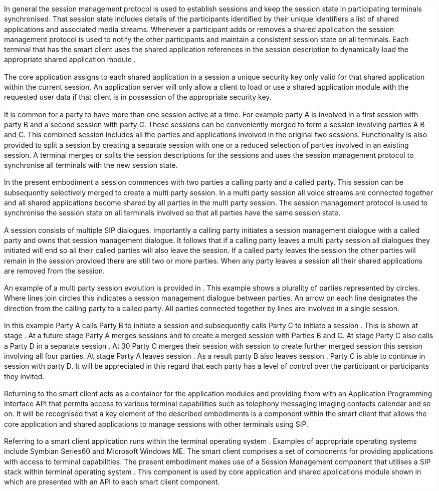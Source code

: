 In general the session management protocol is used to establish sessions and keep the session state in participating terminals synchronised. That session state includes details of the participants identified by their unique identifiers a list of shared applications and associated media streams. Whenever a participant adds or removes a shared application the session management protocol is used to notify the other participants and maintain a consistent session state on all terminals. Each terminal that has the smart client uses the shared application references in the session description to dynamically load the appropriate shared application module .

The core application assigns to each shared application in a session a unique security key only valid for that shared application within the current session. An application server will only allow a client to load or use a shared application module with the requested user data if that client is in possession of the appropriate security key.

It is common for a party to have more than one session active at a time. For example party A is involved in a first session with party B and a second session with party C. These sessions can be conveniently merged to form a session involving parties A B and C. This combined session includes all the parties and applications involved in the original two sessions. Functionality is also provided to split a session by creating a separate session with one or a reduced selection of parties involved in an existing session. A terminal merges or splits the session descriptions for the sessions and uses the session management protocol to synchronise all terminals with the new session state.

In the present embodiment a session commences with two parties a calling party and a called party. This session can be subsequently selectively merged to create a multi party session. In a multi party session all voice streams are connected together and all shared applications become shared by all parties in the multi party session. The session management protocol is used to synchronise the session state on all terminals involved so that all parties have the same session state.

A session consists of multiple SIP dialogues. Importantly a calling party initiates a session management dialogue with a called party and owns that session management dialogue. It follows that if a calling party leaves a multi party session all dialogues they initiated will end so all their called parties will also leave the session. If a called party leaves the session the other parties will remain in the session provided there are still two or more parties. When any party leaves a session all their shared applications are removed from the session.

An example of a multi party session evolution is provided in . This example shows a plurality of parties represented by circles. Where lines join circles this indicates a session management dialogue between parties. An arrow on each line designates the direction from the calling party to a called party. All parties connected together by lines are involved in a single session.

In this example Party A calls Party B to initiate a session and subsequently calls Party C to initiate a session . This is shown at stage . At a future stage Party A merges sessions and to create a merged session with Parties B and C. At stage Party C also calls a Party D in a separate session . At 30 Party C merges their session with session to create further merged session this session involving all four parties. At stage Party A leaves session . As a result party B also leaves session . Party C is able to continue in session with party D. It will be appreciated in this regard that each party has a level of control over the participant or participants they invited.

Returning to the smart client acts as a container for the application modules and providing them with an Application Programming Interface API that permits access to various terminal capabilities such as telephony messaging imaging contacts calendar and so on. It will be recognised that a key element of the described embodiments is a component within the smart client that allows the core application and shared applications to manage sessions with other terminals using SIP.

Referring to a smart client application runs within the terminal operating system . Examples of appropriate operating systems include Symbian Series60 and Microsoft Windows ME. The smart client comprises a set of components for providing applications with access to terminal capabilities. The present embodiment makes use of a Session Management component that utilises a SIP stack within terminal operating system . This component is used by core application and shared applications module shown in which are presented with an API to each smart client component.
